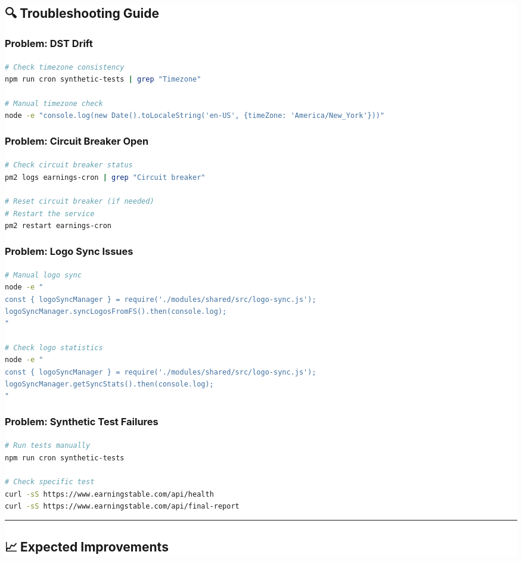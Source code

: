 
## 🔍 **Troubleshooting Guide**

### **Problem: DST Drift**

```bash
# Check timezone consistency
npm run cron synthetic-tests | grep "Timezone"

# Manual timezone check
node -e "console.log(new Date().toLocaleString('en-US', {timeZone: 'America/New_York'}))"
```

### **Problem: Circuit Breaker Open**

```bash
# Check circuit breaker status
pm2 logs earnings-cron | grep "Circuit breaker"

# Reset circuit breaker (if needed)
# Restart the service
pm2 restart earnings-cron
```

### **Problem: Logo Sync Issues**

```bash
# Manual logo sync
node -e "
const { logoSyncManager } = require('./modules/shared/src/logo-sync.js');
logoSyncManager.syncLogosFromFS().then(console.log);
"

# Check logo statistics
node -e "
const { logoSyncManager } = require('./modules/shared/src/logo-sync.js');
logoSyncManager.getSyncStats().then(console.log);
"
```

### **Problem: Synthetic Test Failures**

```bash
# Run tests manually
npm run cron synthetic-tests

# Check specific test
curl -sS https://www.earningstable.com/api/health
curl -sS https://www.earningstable.com/api/final-report
```

---

## 📈 **Expected Improvements**
